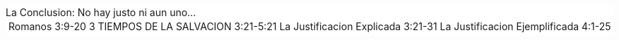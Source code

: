 <g id="block12">
  <rect transform="translate(231.32 47.625)" x="-106.66" y="153.05" width="55.361" height="55.245" fill="#1c1c24" stroke-width=".3533"/>
  <text transform="matrix(1.012 0 0 1.1089 102.34 144.59)" x="24.435354" fill="#ffffff" font-family="sans-serif" font-size="6.6603px" text-align="center" style="line-height:1;shape-inside:url(#rect2508-9-2-4-1-1-1);white-space:pre" xml:space="preserve"><tspan x="44.75776" y="61.798512"><tspan font-weight="bold">La </tspan></tspan><tspan x="27.261569" y="68.458772"><tspan font-weight="bold">Conclusion</tspan><tspan style="shape-inside:url(#rect2508-9-2-4-1-1-1)">: </tspan></tspan><tspan x="23.645255" y="75.119031"><tspan style="shape-inside:url(#rect2508-9-2-4-1-1-1)">No hay justo ni </tspan></tspan><tspan x="31.847002" y="81.779294"><tspan style="shape-inside:url(#rect2508-9-2-4-1-1-1)">aun uno...
</tspan></tspan><tspan x="25.427388" y="88.439557"><tspan style="shape-inside:url(#rect2508-9-2-4-1-1-1)"> </tspan><tspan font-size="5.3282px" font-style="italic">Romanos 3:9-20</tspan></tspan></text>
</g>

<g id="block13">
  <rect transform="translate(231.32 47.625)" x="-49.709" y="-5.7634" width="135.18" height="10.97" fill="#f95" stroke-width=".24601"/>
  <text transform="matrix(1.012 0 0 1.1089 145.13 -18.832)" x="24.435354" fill="#ffffff" font-family="sans-serif" font-size="7.9923px" text-align="center" style="line-height:0.85;shape-inside:url(#rect2508-9-2-4-1-1-30);white-space:pre" xml:space="preserve"><tspan x="43.990179" y="62.247852"><tspan style="shape-inside:url(#rect2508-9-2-4-1-1-30)">3 TIEMPOS DE LA SALVACION</tspan></tspan></text>
  </g>

<g id="block14">
  <rect transform="translate(231.32 47.625)" x="-49.94" y="25.95" width="65.557" height="11.012" fill="#0ff" stroke-width=".17165"/>
  <text transform="matrix(1.012 0 0 1.1089 162.28 12.413)" x="24.435354" fill="#22b6fa" font-family="sans-serif" font-size="7.9923px" stroke="#000000" stroke-width=".15009" text-align="center" style="line-height:0.85;shape-inside:url(#rect2508-9-2-4-1-1-22);white-space:pre" xml:space="preserve"><tspan x="31.786968" y="62.247852"><tspan fill="#22b6fa" font-size="7.9923px" font-weight="bold" stroke="#000000" stroke-width=".15009">3:21-5:21</tspan></tspan></text>
  </g>

<g id="block15">
  <rect transform="translate(231.32 47.625)" x="-49.525" y="38.65" width="65.252" height="30.28" fill="#8d5fd3" stroke-width=".28397"/>
  <text transform="matrix(1.012 0 0 1.1089 163.87 27.982)" x="24.435354" fill="#ffffff" font-family="sans-serif" font-size="5.9942px" text-align="center" style="line-height:1.05;shape-inside:url(#rect2508-9-2-4-1-1-31);white-space:pre" xml:space="preserve"><tspan x="26.395881" y="61.423982"><tspan style="shape-inside:url(#rect2508-9-2-4-1-1-31)">La Justificacion </tspan></tspan><tspan x="34.877951" y="67.717923"><tspan style="shape-inside:url(#rect2508-9-2-4-1-1-31)">Explicada </tspan></tspan><tspan x="36.8331" y="74.011865"><tspan style="shape-inside:url(#rect2508-9-2-4-1-1-31)">3:21-31</tspan></tspan></text>
  </g>

<g id="block16">
  <rect transform="translate(231.32 47.625)" x="-49.2" y="70.118" width="64.868" height="30.553" fill="#8d5fd3" stroke-width=".2844"/>
  <text transform="matrix(1.012 0 0 1.1089 163.24 59.754)" x="24.435354" fill="#ffffff" font-family="sans-serif" font-size="6.6603px" text-align="center" style="line-height:1.05;shape-inside:url(#rect2508-9-2-4-1-1-8);white-space:pre" xml:space="preserve"><tspan x="24.971534" y="61.965019"><tspan style="shape-inside:url(#rect2508-9-2-4-1-1-8)">La Justificacion </tspan></tspan><tspan x="27.911414" y="68.958289"><tspan style="shape-inside:url(#rect2508-9-2-4-1-1-8)">Ejemplificada </tspan></tspan><tspan x="38.688808" y="75.95156"><tspan style="shape-inside:url(#rect2508-9-2-4-1-1-8)">4:1-25</tspan></tspan></text>
  </g>
